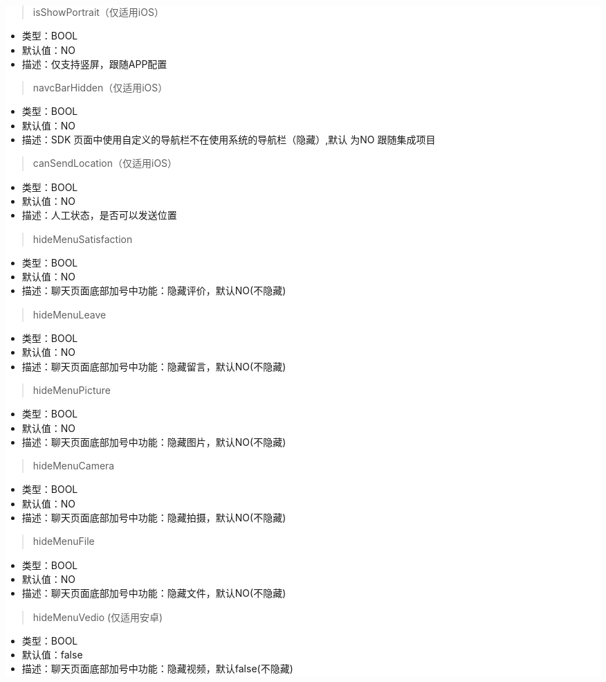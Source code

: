 
> isShowPortrait（仅适用iOS）

- 类型：BOOL
- 默认值：NO
- 描述：仅支持竖屏，跟随APP配置


> navcBarHidden（仅适用iOS）

- 类型：BOOL
- 默认值：NO
- 描述：SDK 页面中使用自定义的导航栏不在使用系统的导航栏（隐藏）,默认 为NO 跟随集成项目


> canSendLocation（仅适用iOS）

- 类型：BOOL
- 默认值：NO
- 描述：人工状态，是否可以发送位置


> hideMenuSatisfaction

- 类型：BOOL
- 默认值：NO
- 描述：聊天页面底部加号中功能：隐藏评价，默认NO(不隐藏)


> hideMenuLeave

- 类型：BOOL
- 默认值：NO
- 描述：聊天页面底部加号中功能：隐藏留言，默认NO(不隐藏)



> hideMenuPicture

- 类型：BOOL
- 默认值：NO
- 描述：聊天页面底部加号中功能：隐藏图片，默认NO(不隐藏)


> hideMenuCamera

- 类型：BOOL
- 默认值：NO
- 描述：聊天页面底部加号中功能：隐藏拍摄，默认NO(不隐藏)



> hideMenuFile

- 类型：BOOL
- 默认值：NO
- 描述：聊天页面底部加号中功能：隐藏文件，默认NO(不隐藏)



> hideMenuVedio (仅适用安卓)

- 类型：BOOL
- 默认值：false
- 描述：聊天页面底部加号中功能：隐藏视频，默认false(不隐藏)
